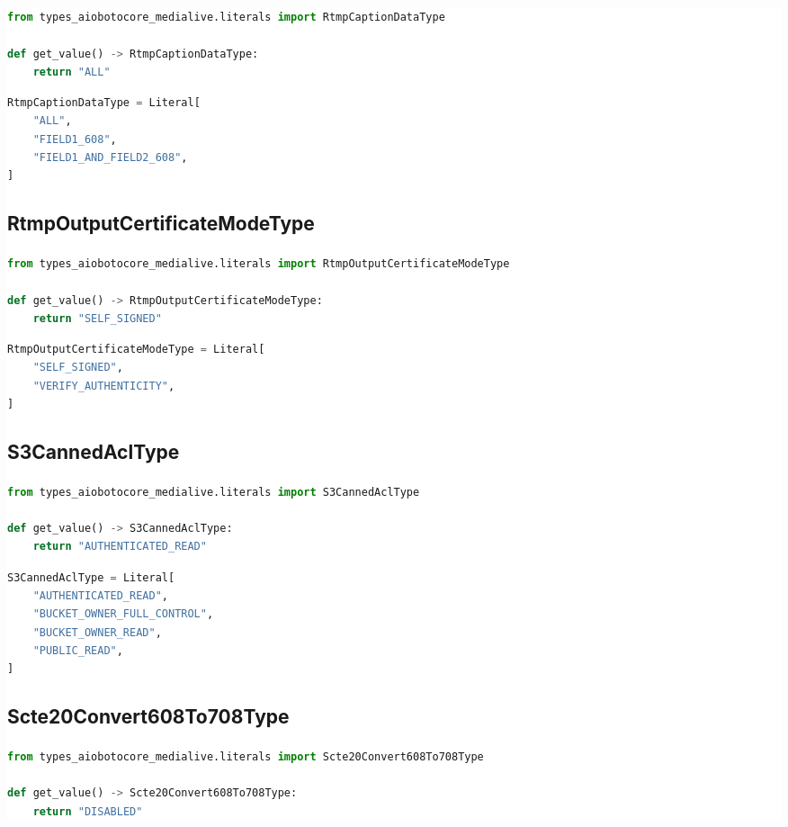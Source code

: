 ```python title="Usage Example"
from types_aiobotocore_medialive.literals import RtmpCaptionDataType

def get_value() -> RtmpCaptionDataType:
    return "ALL"
```

```python title="Definition"
RtmpCaptionDataType = Literal[
    "ALL",
    "FIELD1_608",
    "FIELD1_AND_FIELD2_608",
]
```
## RtmpOutputCertificateModeType

```python title="Usage Example"
from types_aiobotocore_medialive.literals import RtmpOutputCertificateModeType

def get_value() -> RtmpOutputCertificateModeType:
    return "SELF_SIGNED"
```

```python title="Definition"
RtmpOutputCertificateModeType = Literal[
    "SELF_SIGNED",
    "VERIFY_AUTHENTICITY",
]
```
## S3CannedAclType

```python title="Usage Example"
from types_aiobotocore_medialive.literals import S3CannedAclType

def get_value() -> S3CannedAclType:
    return "AUTHENTICATED_READ"
```

```python title="Definition"
S3CannedAclType = Literal[
    "AUTHENTICATED_READ",
    "BUCKET_OWNER_FULL_CONTROL",
    "BUCKET_OWNER_READ",
    "PUBLIC_READ",
]
```
## Scte20Convert608To708Type

```python title="Usage Example"
from types_aiobotocore_medialive.literals import Scte20Convert608To708Type

def get_value() -> Scte20Convert608To708Type:
    return "DISABLED"
```
